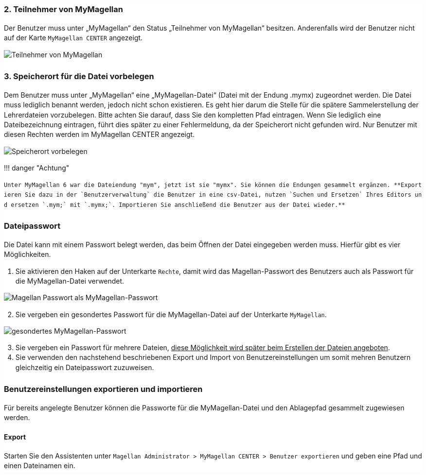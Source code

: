 ### 2. Teilnehmer von MyMagellan

Der Benutzer muss unter „MyMagellan“ den Status „Teilnehmer von MyMagellan“ besitzen. Anderenfalls wird der Benutzer nicht auf der Karte `MyMagellan CENTER` angezeigt.

![Teilnehmer von MyMagellan](/assets/images/mymagellan/03.png)

### 3. Speicherort für die Datei vorbelegen

Dem Benutzer muss unter „MyMagellan“ eine „MyMagellan-Datei“ (Datei mit der Endung .mymx) zugeordnet werden. Die Datei muss lediglich benannt werden, jedoch nicht schon existieren. Es geht hier darum die Stelle für die spätere Sammelerstellung der Lehrerdateien vorzubelegen.
Bitte achten Sie darauf, dass Sie den kompletten Pfad eintragen. Wenn Sie lediglich eine Dateibezeichnung eintragen, führt dies später zu einer Fehlermeldung, da der Speicherort nicht gefunden wird. Nur Benutzer mit diesen Rechten werden im MyMagellan CENTER angezeigt.

![Speicherort vorbelegen](/assets/images/mymagellan/04.png)

!!! danger "Achtung"

	Unter MyMagellan 6 war die Dateiendung "mym", jetzt ist sie "mymx". Sie können die Endungen gesammelt ergänzen. **Exportieren Sie dazu in der `Benutzerverwaltung` die Benutzer in eine csv-Datei, nutzen `Suchen und Ersetzen` Ihres Editors und ersetzen `.mym;` mit `.mymx;`. Importieren Sie anschließend die Benutzer aus der Datei wieder.**

### Dateipasswort

Die Datei kann mit einem Passwort belegt werden, das beim Öffnen der Datei eingegeben werden muss. Hierfür gibt es vier Möglichkeiten.

1. Sie aktivieren den Haken auf der Unterkarte `Rechte`, damit wird das Magellan-Passwort des Benutzers auch als Passwort für die MyMagellan-Datei verwendet. 

![Magellan Passwort als MyMagellan-Passwort](/assets/images/mymagellan/05.png)

2. Sie vergeben ein gesondertes Passwort für die MyMagellan-Datei auf der Unterkarte `MyMagellan`.

![gesondertes MyMagellan-Passwort](/assets/images/mymagellan/06.png)

3. Sie vergeben ein Passwort für mehrere Dateien, [diese Möglichkeit wird später beim Erstellen der Dateien angeboten](https://doc.magellan.stueber.de/schulverwaltung/admin/myMAGELLAN-center/#karte-sicherheit-festlegen).
4. Sie verwenden den nachstehend beschriebenen Export und Import von Benutzereinstellungen um somit mehren Benutzern gleichzeitig ein Dateipasswort zuzuweisen.

### Benutzereinstellungen exportieren und importieren

Für bereits angelegte Benutzer können die Passworte für die MyMagellan-Datei und den Ablagepfad gesammelt zugewiesen werden.

#### Export

Starten Sie den Assistenten unter `Magellan Administrator > MyMagellan CENTER > Benutzer exportieren` und geben eine Pfad und einen Dateinamen ein.
